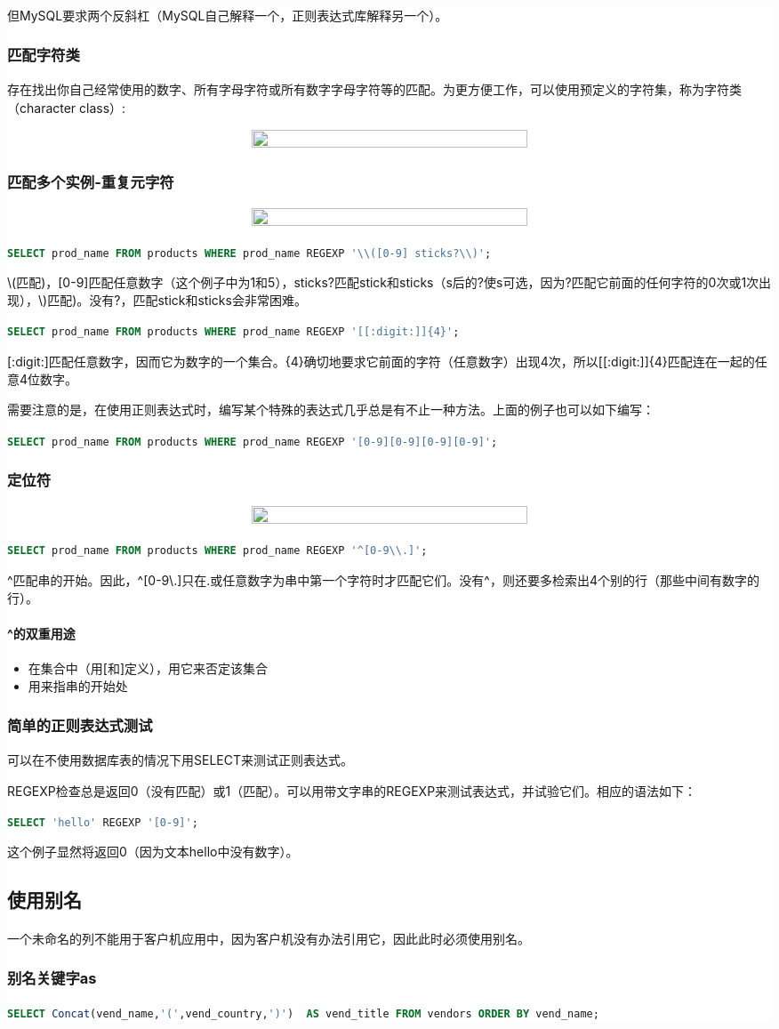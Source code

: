 但MySQL要求两个反斜杠（MySQL自己解释一个，正则表达式库解释另一个）。  

### 匹配字符类
存在找出你自己经常使用的数字、所有字母字符或所有数字字母字符等的匹配。为更方便工作，可以使用预定义的字符集，称为字符类
（character class）:
<div align=center><img src="https://github.com/KyelYang/c-plus-Interview-data/blob/master/02-%E8%AF%BB%E4%B9%A6%E7%AC%94%E8%AE%B0/03-Unix_Linux%E7%BC%96%E7%A8%8B%E5%AE%9E%E8%B7%B5%E6%95%99%E7%A8%8B/02-image/141.jpg" width = 60% height = 60% /></div>

### 匹配多个实例-重复元字符
<div align=center><img src="https://github.com/KyelYang/c-plus-Interview-data/blob/master/02-%E8%AF%BB%E4%B9%A6%E7%AC%94%E8%AE%B0/03-Unix_Linux%E7%BC%96%E7%A8%8B%E5%AE%9E%E8%B7%B5%E6%95%99%E7%A8%8B/02-image/142.jpg" width = 60% height = 60% /></div>

```sql
SELECT prod_name FROM products WHERE prod_name REGEXP '\\([0-9] sticks?\\)';
```
\\(匹配)，\[0-9]匹配任意数字（这个例子中为1和5），sticks?匹配stick和sticks（s后的?使s可选，因为?匹配它前面的任何字符的0次或1次出现），\\)匹配)。没有?，匹配stick和sticks会非常困难。  

```sql
SELECT prod_name FROM products WHERE prod_name REGEXP '[[:digit:]]{4}';
```
\[:digit:]匹配任意数字，因而它为数字的一个集合。{4}确切地要求它前面的字符（任意数字）出现4次，所以\[\[:digit:]]{4}匹配连在一起的任意4位数字。  


需要注意的是，在使用正则表达式时，编写某个特殊的表达式几乎总是有不止一种方法。上面的例子也可以如下编写：  
```sql
SELECT prod_name FROM products WHERE prod_name REGEXP '[0-9][0-9][0-9][0-9]';
```

### 定位符
<div align=center><img src="https://github.com/KyelYang/c-plus-Interview-data/blob/master/02-%E8%AF%BB%E4%B9%A6%E7%AC%94%E8%AE%B0/03-Unix_Linux%E7%BC%96%E7%A8%8B%E5%AE%9E%E8%B7%B5%E6%95%99%E7%A8%8B/02-image/143.jpg" width = 60% height = 60% /></div>  


```sql
SELECT prod_name FROM products WHERE prod_name REGEXP '^[0-9\\.]';
```
^匹配串的开始。因此，^\[0-9\\.]只在.或任意数字为串中第一个字符时才匹配它们。没有^，则还要多检索出4个别的行（那些中间有数字的行）。  

#### ^的双重用途
- 在集合中（用\[和]定义），用它来否定该集合
- 用来指串的开始处

### 简单的正则表达式测试
可以在不使用数据库表的情况下用SELECT来测试正则表达式。  

REGEXP检查总是返回0（没有匹配）或1（匹配）。可以用带文字串的REGEXP来测试表达式，并试验它们。相应的语法如下：  
```sql
SELECT 'hello' REGEXP '[0-9]';
```
这个例子显然将返回0（因为文本hello中没有数字）。

## 使用别名
一个未命名的列不能用于客户机应用中，因为客户机没有办法引用它，因此此时必须使用别名。  

### 别名关键字as
```sql
SELECT Concat(vend_name,'(',vend_country,')')  AS vend_title FROM vendors ORDER BY vend_name;
```
